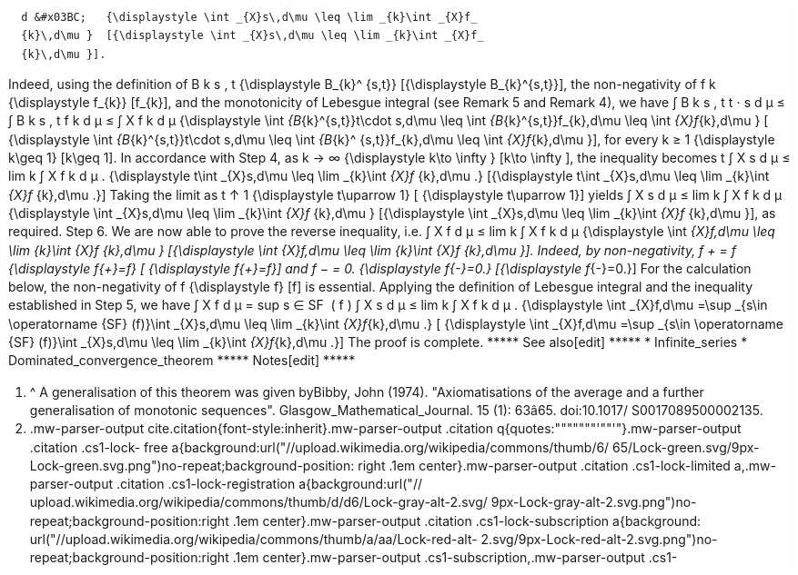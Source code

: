       d &#x03BC;   {\displaystyle \int _{X}s\,d\mu \leq \lim _{k}\int _{X}f_
      {k}\,d\mu }  [{\displaystyle \int _{X}s\,d\mu \leq \lim _{k}\int _{X}f_
      {k}\,d\mu }].
Indeed, using the definition of      B  k   s , t     {\displaystyle B_{k}^
{s,t}}  [{\displaystyle B_{k}^{s,t}}], the non-negativity of      f  k
{\displaystyle f_{k}}  [f_{k}], and the monotonicity of Lebesgue integral (see
Remark 5 and Remark 4), we have
          &#x222B;   B  k   s , t     t &#x22C5; s  d &#x03BC; &#x2264;
      &#x222B;   B  k   s , t      f  k    d &#x03BC; &#x2264;  &#x222B;  X
      f  k    d &#x03BC;   {\displaystyle \int _{B_{k}^{s,t}}t\cdot s\,d\mu
      \leq \int _{B_{k}^{s,t}}f_{k}\,d\mu \leq \int _{X}f_{k}\,d\mu }  [
      {\displaystyle \int _{B_{k}^{s,t}}t\cdot s\,d\mu \leq \int _{B_{k}^
      {s,t}}f_{k}\,d\mu \leq \int _{X}f_{k}\,d\mu }],
for every     k &#x2265; 1   {\displaystyle k\geq 1}  [k\geq 1]. In accordance
with Step 4, as     k &#x2192; &#x221E;   {\displaystyle k\to \infty }  [k\to
\infty ], the inequality becomes
         t  &#x222B;  X   s  d &#x03BC; &#x2264;  lim  k    &#x222B;  X    f  k
      d &#x03BC; .   {\displaystyle t\int _{X}s\,d\mu \leq \lim _{k}\int _{X}f_
      {k}\,d\mu .}  [{\displaystyle t\int _{X}s\,d\mu \leq \lim _{k}\int _{X}f_
      {k}\,d\mu .}]
Taking the limit as     t &#x2191; 1   {\displaystyle t\uparrow 1}  [
{\displaystyle t\uparrow 1}] yields
          &#x222B;  X   s  d &#x03BC; &#x2264;  lim  k    &#x222B;  X    f  k
      d &#x03BC;   {\displaystyle \int _{X}s\,d\mu \leq \lim _{k}\int _{X}f_
      {k}\,d\mu }  [{\displaystyle \int _{X}s\,d\mu \leq \lim _{k}\int _{X}f_
      {k}\,d\mu }],
as required.
Step 6. We are now able to prove the reverse inequality, i.e.
          &#x222B;  X   f  d &#x03BC; &#x2264;  lim  k    &#x222B;  X    f  k
      d &#x03BC;   {\displaystyle \int _{X}f\,d\mu \leq \lim _{k}\int _{X}f_
      {k}\,d\mu }  [{\displaystyle \int _{X}f\,d\mu \leq \lim _{k}\int _{X}f_
      {k}\,d\mu }].
Indeed, by non-negativity,      f  +   = f   {\displaystyle f_{+}=f}  [
{\displaystyle f_{+}=f}] and      f  &#x2212;   = 0.   {\displaystyle f_{-}=0.}
[{\displaystyle f_{-}=0.}] For the calculation below, the non-negativity of
f   {\displaystyle f}  [f] is essential. Applying the definition of Lebesgue
integral and the inequality established in Step 5, we have
          &#x222B;  X   f  d &#x03BC; =  sup  s &#x2208; SF &#x2061; ( f )
      &#x222B;  X   s  d &#x03BC; &#x2264;  lim  k    &#x222B;  X    f  k    d
      &#x03BC; .   {\displaystyle \int _{X}f\,d\mu =\sup _{s\in \operatorname
      {SF} (f)}\int _{X}s\,d\mu \leq \lim _{k}\int _{X}f_{k}\,d\mu .}  [
      {\displaystyle \int _{X}f\,d\mu =\sup _{s\in \operatorname {SF} (f)}\int
      _{X}s\,d\mu \leq \lim _{k}\int _{X}f_{k}\,d\mu .}]
The proof is complete.
***** See also[edit] *****
    * Infinite_series
    * Dominated_convergence_theorem
***** Notes[edit] *****
   1. ^ A generalisation of this theorem was given byBibby, John (1974).
      "Axiomatisations of the average and a further generalisation of monotonic
      sequences". Glasgow_Mathematical_Journal. 15 (1): 63â65. doi:10.1017/
      S0017089500002135.
   2. .mw-parser-output cite.citation{font-style:inherit}.mw-parser-output
      .citation q{quotes:"\"""\"""'""'"}.mw-parser-output .citation .cs1-lock-
      free a{background:url("//upload.wikimedia.org/wikipedia/commons/thumb/6/
      65/Lock-green.svg/9px-Lock-green.svg.png")no-repeat;background-position:
      right .1em center}.mw-parser-output .citation .cs1-lock-limited a,.mw-
      parser-output .citation .cs1-lock-registration a{background:url("//
      upload.wikimedia.org/wikipedia/commons/thumb/d/d6/Lock-gray-alt-2.svg/
      9px-Lock-gray-alt-2.svg.png")no-repeat;background-position:right .1em
      center}.mw-parser-output .citation .cs1-lock-subscription a{background:
      url("//upload.wikimedia.org/wikipedia/commons/thumb/a/aa/Lock-red-alt-
      2.svg/9px-Lock-red-alt-2.svg.png")no-repeat;background-position:right
      .1em center}.mw-parser-output .cs1-subscription,.mw-parser-output .cs1-